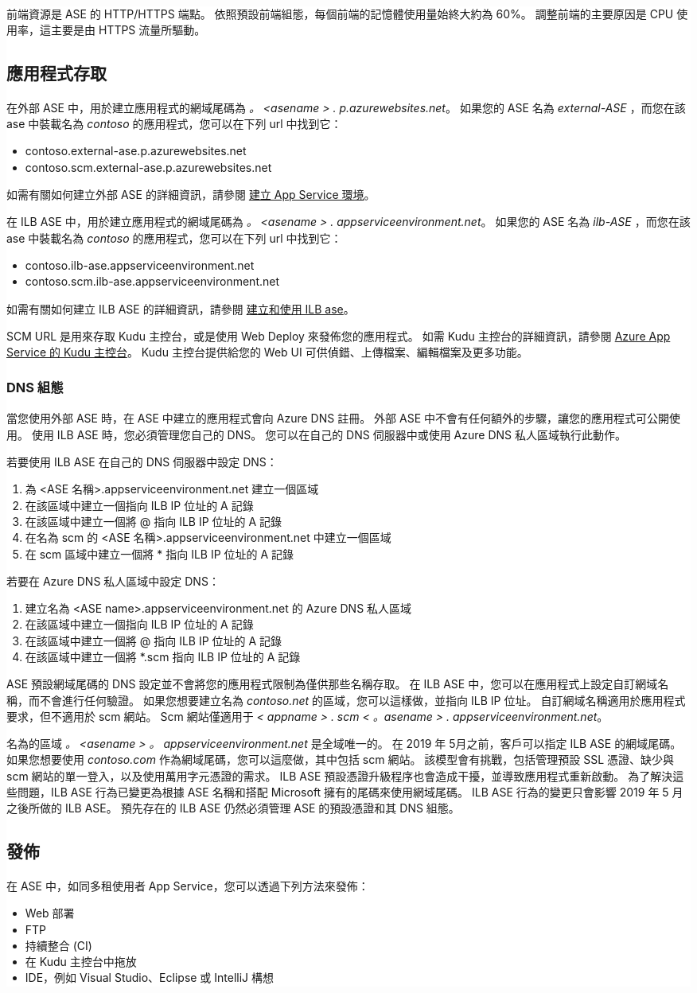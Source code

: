 前端資源是 ASE 的 HTTP/HTTPS 端點。 依照預設前端組態，每個前端的記憶體使用量始終大約為 60%。 調整前端的主要原因是 CPU 使用率，這主要是由 HTTPS 流量所驅動。

## <a name="app-access"></a>應用程式存取

在外部 ASE 中，用於建立應用程式的網域尾碼為 *。 &lt;asename &gt; . p.azurewebsites.net*。 如果您的 ASE 名為 _external-ASE_ ，而您在該 ase 中裝載名為 _contoso_ 的應用程式，您可以在下列 url 中找到它：

- contoso.external-ase.p.azurewebsites.net
- contoso.scm.external-ase.p.azurewebsites.net

如需有關如何建立外部 ASE 的詳細資訊，請參閱 [建立 App Service 環境][MakeExternalASE]。

在 ILB ASE 中，用於建立應用程式的網域尾碼為 *。 &lt;asename &gt; . appserviceenvironment.net*。 如果您的 ASE 名為 _ilb-ASE_ ，而您在該 ase 中裝載名為 _contoso_ 的應用程式，您可以在下列 url 中找到它：

- contoso.ilb-ase.appserviceenvironment.net
- contoso.scm.ilb-ase.appserviceenvironment.net

如需有關如何建立 ILB ASE 的詳細資訊，請參閱 [建立和使用 ILB ase][MakeILBASE]。

SCM URL 是用來存取 Kudu 主控台，或是使用 Web Deploy 來發佈您的應用程式。 如需 Kudu 主控台的詳細資訊，請參閱 [Azure App Service 的 Kudu 主控台][Kudu]。 Kudu 主控台提供給您的 Web UI 可供偵錯、上傳檔案、編輯檔案及更多功能。

### <a name="dns-configuration"></a>DNS 組態 

當您使用外部 ASE 時，在 ASE 中建立的應用程式會向 Azure DNS 註冊。 外部 ASE 中不會有任何額外的步驟，讓您的應用程式可公開使用。 使用 ILB ASE 時，您必須管理您自己的 DNS。 您可以在自己的 DNS 伺服器中或使用 Azure DNS 私人區域執行此動作。

若要使用 ILB ASE 在自己的 DNS 伺服器中設定 DNS：

1. 為 &lt;ASE 名稱&gt;.appserviceenvironment.net 建立一個區域
1. 在該區域中建立一個指向 ILB IP 位址的 A 記錄
1. 在該區域中建立一個將 @ 指向 ILB IP 位址的 A 記錄
1. 在名為 scm 的 &lt;ASE 名稱&gt;.appserviceenvironment.net 中建立一個區域
1. 在 scm 區域中建立一個將 * 指向 ILB IP 位址的 A 記錄

若要在 Azure DNS 私人區域中設定 DNS：

1. 建立名為 &lt;ASE name&gt;.appserviceenvironment.net 的 Azure DNS 私人區域
1. 在該區域中建立一個指向 ILB IP 位址的 A 記錄
1. 在該區域中建立一個將 @ 指向 ILB IP 位址的 A 記錄
1. 在該區域中建立一個將 *.scm 指向 ILB IP 位址的 A 記錄

ASE 預設網域尾碼的 DNS 設定並不會將您的應用程式限制為僅供那些名稱存取。 在 ILB ASE 中，您可以在應用程式上設定自訂網域名稱，而不會進行任何驗證。 如果您想要建立名為 *contoso.net* 的區域，您可以這樣做，並指向 ILB IP 位址。 自訂網域名稱適用於應用程式要求，但不適用於 scm 網站。 Scm 網站僅適用于 *&lt; appname &gt; . scm &lt; 。asename &gt; . appserviceenvironment.net*。 

名為的區域 *。 &lt;asename &gt; 。 appserviceenvironment.net* 是全域唯一的。 在 2019 年 5月之前，客戶可以指定 ILB ASE 的網域尾碼。 如果您想要使用 *contoso.com* 作為網域尾碼，您可以這麼做，其中包括 scm 網站。 該模型會有挑戰，包括管理預設 SSL 憑證、缺少與 scm 網站的單一登入，以及使用萬用字元憑證的需求。 ILB ASE 預設憑證升級程序也會造成干擾，並導致應用程式重新啟動。 為了解決這些問題，ILB ASE 行為已變更為根據 ASE 名稱和搭配 Microsoft 擁有的尾碼來使用網域尾碼。 ILB ASE 行為的變更只會影響 2019 年 5 月之後所做的 ILB ASE。 預先存在的 ILB ASE 仍然必須管理 ASE 的預設憑證和其 DNS 組態。

## <a name="publishing"></a>發佈

在 ASE 中，如同多租使用者 App Service，您可以透過下列方法來發佈：

- Web 部署
- FTP
- 持續整合 (CI)
- 在 Kudu 主控台中拖放
- IDE，例如 Visual Studio、Eclipse 或 IntelliJ 構想


[1]: ./media/using_an_app_service_environment/usingase-appcreate.png
[2]: ./media/using_an_app_service_environment/usingase-pricingtiers.png
[3]: ./media/using_an_app_service_environment/usingase-delete.png
[4]: ./media/using_an_app_service_environment/usingase-logsetup.png
[4]: ./media/using_an_app_service_environment/usingase-logs.png
[5]: ./media/using_an_app_service_environment/usingase-upgradepref.png
[Intro]: ./intro.md
[MakeExternalASE]: ./create-external-ase.md
[MakeASEfromTemplate]: ./create-from-template.md
[MakeILBASE]: ./create-ilb-ase.md
[ASENetwork]: ./network-info.md
[UsingASE]: ./using-an-ase.md
[UDRs]: ../../virtual-network/virtual-networks-udr-overview.md
[NSGs]: ../../virtual-network/network-security-groups-overview.md
[ConfigureASEv1]: app-service-web-configure-an-app-service-environment.md
[ASEv1Intro]: app-service-app-service-environment-intro.md
[Functions]: ../../azure-functions/index.yml
[Pricing]: https://azure.microsoft.com/pricing/details/app-service/
[ARMOverview]: ../../azure-resource-manager/management/overview.md
[ConfigureSSL]: ../configure-ssl-certificate.md
[Kudu]: https://azure.microsoft.com/resources/videos/super-secret-kudu-debug-console-for-azure-web-sites/
[AppDeploy]: ../deploy-local-git.md
[ASEWAF]: app-service-app-service-environment-web-application-firewall.md
[AppGW]: ../../web-application-firewall/ag/ag-overview.md
[logalerts]: ../../azure-monitor/platform/alerts-log.md